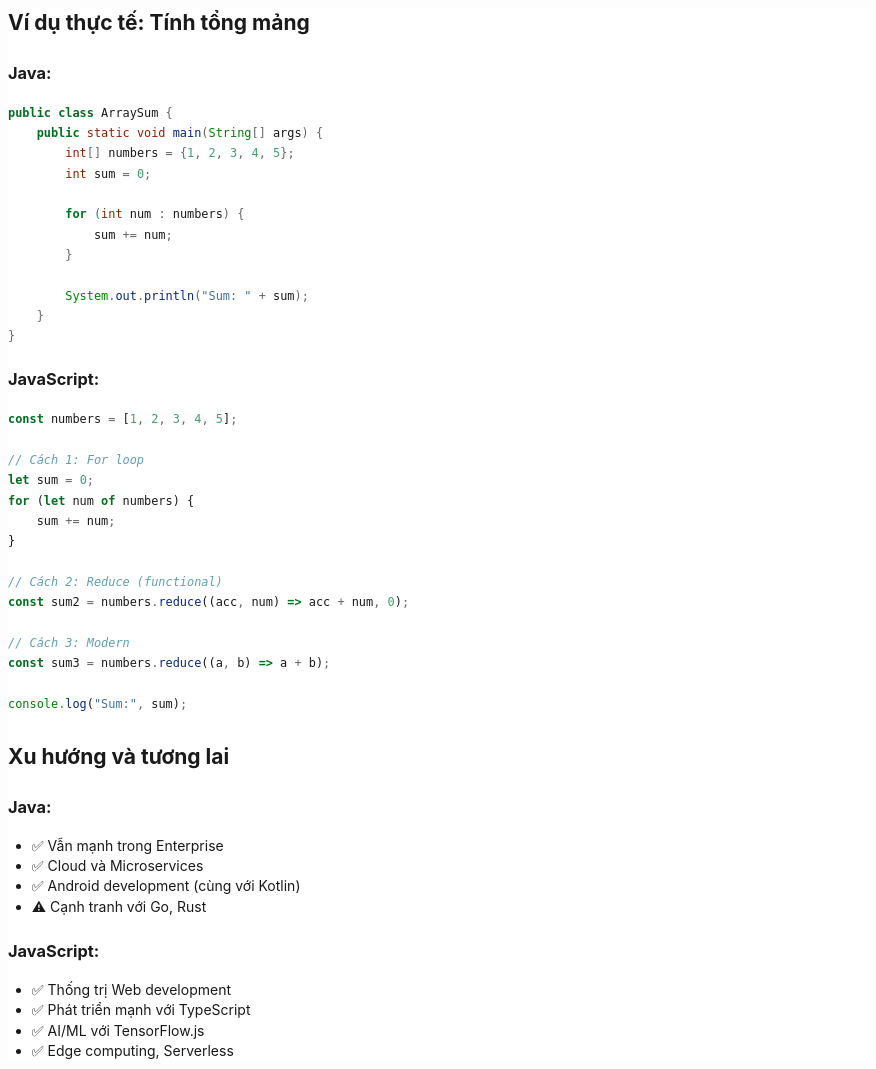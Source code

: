 ## Ví dụ thực tế: Tính tổng mảng

### Java:
```java
public class ArraySum {
    public static void main(String[] args) {
        int[] numbers = {1, 2, 3, 4, 5};
        int sum = 0;
        
        for (int num : numbers) {
            sum += num;
        }
        
        System.out.println("Sum: " + sum);
    }
}
```

### JavaScript:
```javascript
const numbers = [1, 2, 3, 4, 5];

// Cách 1: For loop
let sum = 0;
for (let num of numbers) {
    sum += num;
}

// Cách 2: Reduce (functional)
const sum2 = numbers.reduce((acc, num) => acc + num, 0);

// Cách 3: Modern
const sum3 = numbers.reduce((a, b) => a + b);

console.log("Sum:", sum);
```

## Xu hướng và tương lai

### Java:
- ✅ Vẫn mạnh trong Enterprise
- ✅ Cloud và Microservices
- ✅ Android development (cùng với Kotlin)
- ⚠️ Cạnh tranh với Go, Rust

### JavaScript:
- ✅ Thống trị Web development
- ✅ Phát triển mạnh với TypeScript
- ✅ AI/ML với TensorFlow.js
- ✅ Edge computing, Serverless
